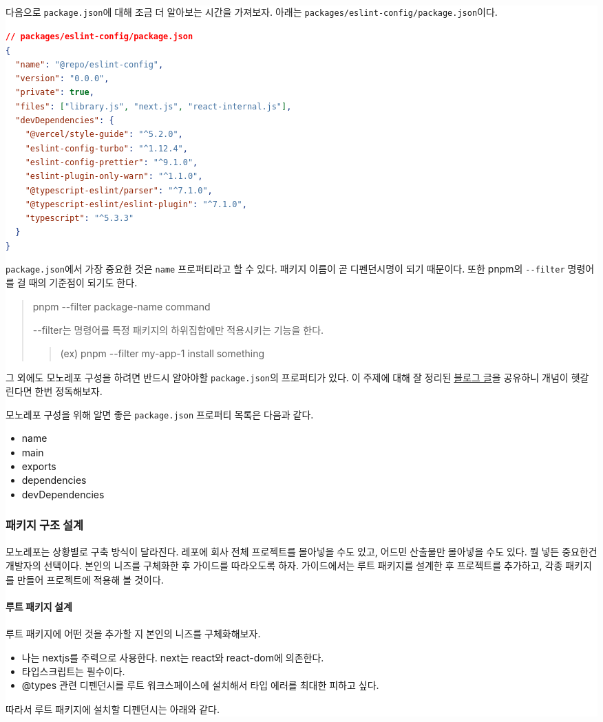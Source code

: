 다음으로 `package.json`에 대해 조금 더 알아보는 시간을 가져보자. 아래는 `packages/eslint-config/package.json`이다.

```json
// packages/eslint-config/package.json
{
  "name": "@repo/eslint-config",
  "version": "0.0.0",
  "private": true,
  "files": ["library.js", "next.js", "react-internal.js"],
  "devDependencies": {
    "@vercel/style-guide": "^5.2.0",
    "eslint-config-turbo": "^1.12.4",
    "eslint-config-prettier": "^9.1.0",
    "eslint-plugin-only-warn": "^1.1.0",
    "@typescript-eslint/parser": "^7.1.0",
    "@typescript-eslint/eslint-plugin": "^7.1.0",
    "typescript": "^5.3.3"
  }
}
```

`package.json`에서 가장 중요한 것은 `name` 프로퍼티라고 할 수 있다. 패키지 이름이 곧 디펜던시명이 되기 때문이다. 또한 pnpm의 `--filter` 명령어를 걸 때의 기준점이 되기도 한다.

> pnpm --filter package-name command
> 
> --filter는 명령어를 특정 패키지의 하위집합에만 적용시키는 기능을 한다.
>
> > (ex) pnpm --filter my-app-1 install something

그 외에도 모노레포 구성을 하려면 반드시 알아야할 `package.json`의 프로퍼티가 있다. 이 주제에 대해 잘 정리된 [블로그 글](https://www.daleseo.com/js-package-json/)을 공유하니 개념이 헷갈린다면 한번 정독해보자.

모노레포 구성을 위해 알면 좋은 `package.json` 프로퍼티 목록은 다음과 같다.

- name
- main
- exports
- dependencies
- devDependencies

### 패키지 구조 설계

모노레포는 상황별로 구축 방식이 달라진다. 레포에 회사 전체 프로젝트를 몰아넣을 수도 있고, 어드민 산출물만 몰아넣을 수도 있다. 뭘 넣든 중요한건 개발자의 선택이다. 본인의 니즈를 구체화한 후 가이드를 따라오도록 하자. 가이드에서는 루트 패키지를 설계한 후 프로젝트를 추가하고, 각종 패키지를 만들어 프로젝트에 적용해 볼 것이다.

#### 루트 패키지 설계

루트 패키지에 어떤 것을 추가할 지 본인의 니즈를 구체화해보자.

- 나는 nextjs를 주력으로 사용한다. next는 react와 react-dom에 의존한다.
- 타입스크립트는 필수이다.
- @types 관련 디펜던시를 루트 워크스페이스에 설치해서 타입 에러를 최대한 피하고 싶다.

따라서 루트 패키지에 설치할 디펜던시는 아래와 같다.
